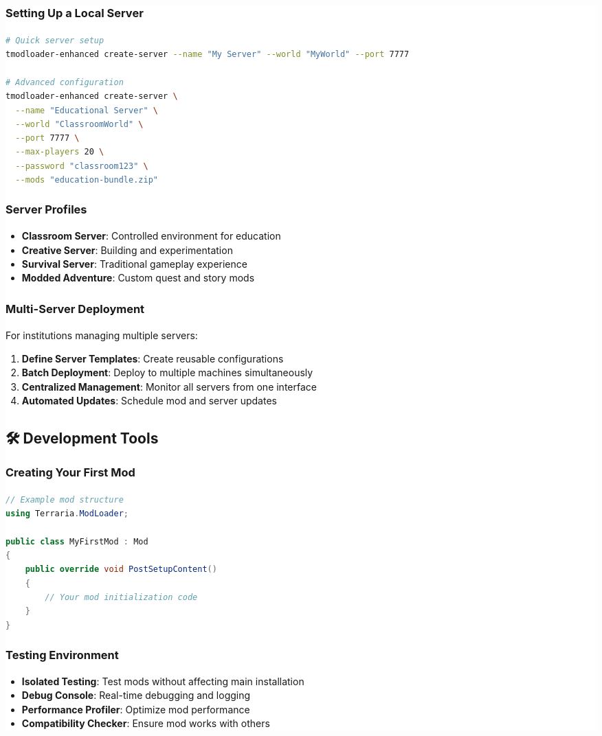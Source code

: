 ### Setting Up a Local Server
```bash
# Quick server setup
tmodloader-enhanced create-server --name "My Server" --world "MyWorld" --port 7777

# Advanced configuration
tmodloader-enhanced create-server \
  --name "Educational Server" \
  --world "ClassroomWorld" \
  --port 7777 \
  --max-players 20 \
  --password "classroom123" \
  --mods "education-bundle.zip"
```

### Server Profiles
- **Classroom Server**: Controlled environment for education
- **Creative Server**: Building and experimentation
- **Survival Server**: Traditional gameplay experience
- **Modded Adventure**: Custom quest and story mods

### Multi-Server Deployment
For institutions managing multiple servers:

1. **Define Server Templates**: Create reusable configurations
2. **Batch Deployment**: Deploy to multiple machines simultaneously
3. **Centralized Management**: Monitor all servers from one interface
4. **Automated Updates**: Schedule mod and server updates

## 🛠️ Development Tools

### Creating Your First Mod
```csharp
// Example mod structure
using Terraria.ModLoader;

public class MyFirstMod : Mod
{
    public override void PostSetupContent()
    {
        // Your mod initialization code
    }
}
```

### Testing Environment
- **Isolated Testing**: Test mods without affecting main installation
- **Debug Console**: Real-time debugging and logging
- **Performance Profiler**: Optimize mod performance
- **Compatibility Checker**: Ensure mod works with others
